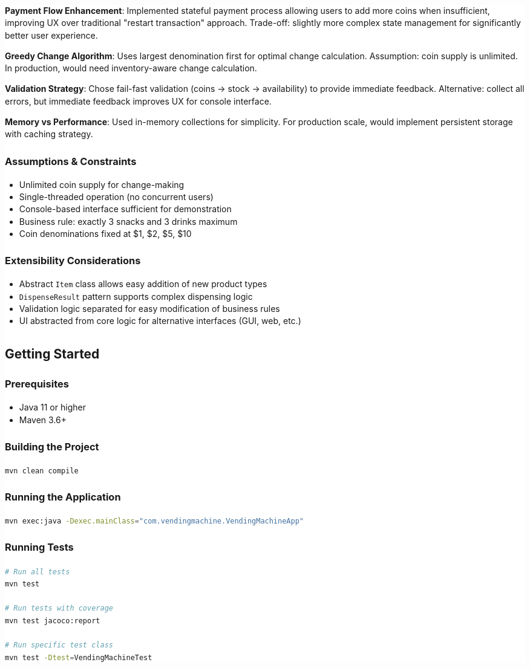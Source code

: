**Payment Flow Enhancement**: Implemented stateful payment process allowing users to add more coins when insufficient, improving UX over traditional "restart transaction" approach. Trade-off: slightly more complex state management for significantly better user experience.

**Greedy Change Algorithm**: Uses largest denomination first for optimal change calculation. Assumption: coin supply is unlimited. In production, would need inventory-aware change calculation.

**Validation Strategy**: Chose fail-fast validation (coins → stock → availability) to provide immediate feedback. Alternative: collect all errors, but immediate feedback improves UX for console interface.

**Memory vs Performance**: Used in-memory collections for simplicity. For production scale, would implement persistent storage with caching strategy.

### Assumptions & Constraints
- Unlimited coin supply for change-making
- Single-threaded operation (no concurrent users)
- Console-based interface sufficient for demonstration
- Business rule: exactly 3 snacks and 3 drinks maximum
- Coin denominations fixed at $1, $2, $5, $10

### Extensibility Considerations
- Abstract `Item` class allows easy addition of new product types
- `DispenseResult` pattern supports complex dispensing logic
- Validation logic separated for easy modification of business rules
- UI abstracted from core logic for alternative interfaces (GUI, web, etc.)

## Getting Started

### Prerequisites
- Java 11 or higher
- Maven 3.6+

### Building the Project
```bash
mvn clean compile
```

### Running the Application
```bash
mvn exec:java -Dexec.mainClass="com.vendingmachine.VendingMachineApp"
```

### Running Tests
```bash
# Run all tests
mvn test

# Run tests with coverage
mvn test jacoco:report

# Run specific test class
mvn test -Dtest=VendingMachineTest
```
